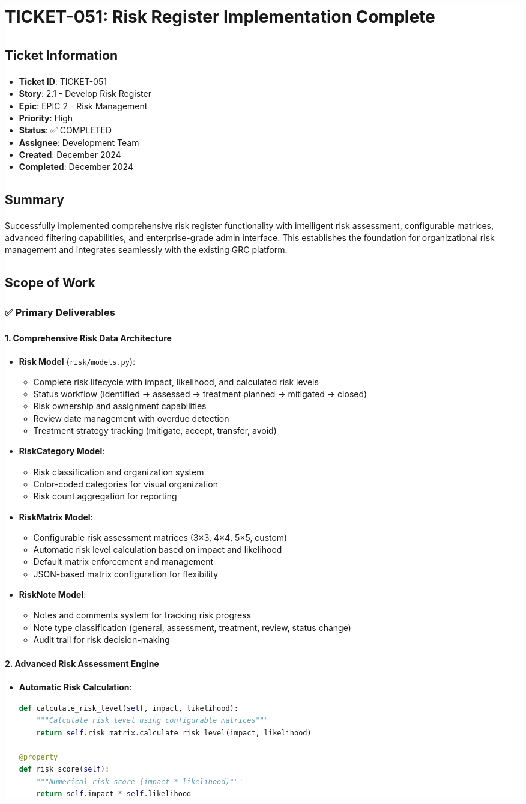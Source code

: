 # TICKET-051: Risk Register Implementation Complete

## Ticket Information
- **Ticket ID**: TICKET-051
- **Story**: 2.1 - Develop Risk Register
- **Epic**: EPIC 2 - Risk Management
- **Priority**: High
- **Status**: ✅ COMPLETED
- **Assignee**: Development Team
- **Created**: December 2024
- **Completed**: December 2024

## Summary
Successfully implemented comprehensive risk register functionality with intelligent risk assessment, configurable matrices, advanced filtering capabilities, and enterprise-grade admin interface. This establishes the foundation for organizational risk management and integrates seamlessly with the existing GRC platform.

## Scope of Work

### ✅ **Primary Deliverables**

#### 1. **Comprehensive Risk Data Architecture**
- **Risk Model** (`risk/models.py`):
  - Complete risk lifecycle with impact, likelihood, and calculated risk levels
  - Status workflow (identified → assessed → treatment planned → mitigated → closed)
  - Risk ownership and assignment capabilities
  - Review date management with overdue detection
  - Treatment strategy tracking (mitigate, accept, transfer, avoid)

- **RiskCategory Model**:
  - Risk classification and organization system
  - Color-coded categories for visual organization
  - Risk count aggregation for reporting

- **RiskMatrix Model**:
  - Configurable risk assessment matrices (3×3, 4×4, 5×5, custom)
  - Automatic risk level calculation based on impact and likelihood
  - Default matrix enforcement and management
  - JSON-based matrix configuration for flexibility

- **RiskNote Model**:
  - Notes and comments system for tracking risk progress
  - Note type classification (general, assessment, treatment, review, status change)
  - Audit trail for risk decision-making

#### 2. **Advanced Risk Assessment Engine**
- **Automatic Risk Calculation**:
  ```python
  def calculate_risk_level(self, impact, likelihood):
      """Calculate risk level using configurable matrices"""
      return self.risk_matrix.calculate_risk_level(impact, likelihood)
  
  @property
  def risk_score(self):
      """Numerical risk score (impact * likelihood)"""
      return self.impact * self.likelihood
  ```
